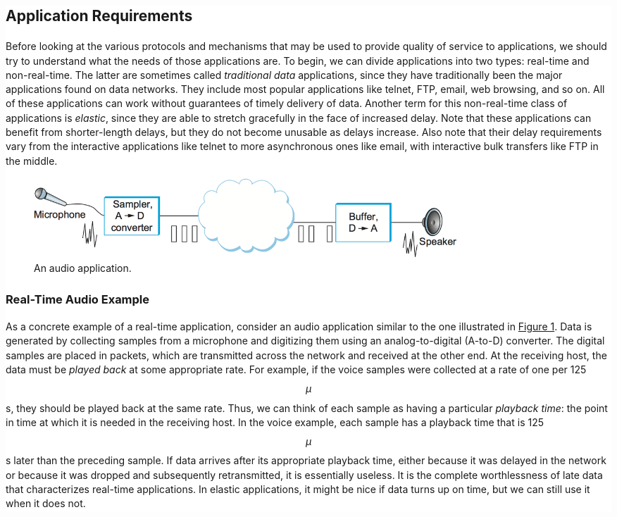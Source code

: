 ## Application Requirements

Before looking at the various protocols and mechanisms that may be used
to provide quality of service to applications, we should try to
understand what the needs of those applications are. To begin, we can
divide applications into two types: real-time and non-real-time. The
latter are sometimes called *traditional data* applications, since they
have traditionally been the major applications found on data networks.
They include most popular applications like telnet, FTP, email, web
browsing, and so on. All of these applications can work without
guarantees of timely delivery of data. Another term for this
non-real-time class of applications is *elastic*, since they are able to
stretch gracefully in the face of increased delay. Note that these
applications can benefit from shorter-length delays, but they do not
become unusable as delays increase. Also note that their delay
requirements vary from the interactive applications like telnet to more
asynchronous ones like email, with interactive bulk transfers like FTP
in the middle.

<figure class="line">
	<a id="audio"></a>
	<img src="figures/f06-20-9780123850591.png" width="600px"/>
	<figcaption>An audio application.</figcaption>
</figure>

### Real-Time Audio Example

As a concrete example of a real-time application, consider an audio
application similar to the one illustrated in [Figure 1](#audio). Data
is generated by collecting samples from a microphone and digitizing them
using an analog-to-digital (A-to-D) converter. The digital
samples are placed in packets, which are transmitted across the network
and received at the other end. At the receiving host, the data must be
*played back* at some appropriate rate. For example, if the voice
samples were collected at a rate of one per 125 $$\mu$$s, they should be
played back at the same rate. Thus, we can think of each sample as
having a particular *playback time*: the point in time at which it is
needed in the receiving host. In the voice example, each sample has a
playback time that is 125 $$\mu$$s later than the preceding sample. If
data arrives after its appropriate playback time, either because it was
delayed in the network or because it was dropped and subsequently
retransmitted, it is essentially useless. It is the complete
worthlessness of late data that characterizes real-time applications. In
elastic applications, it might be nice if data turns up on time, but we
can still use it when it does not.
